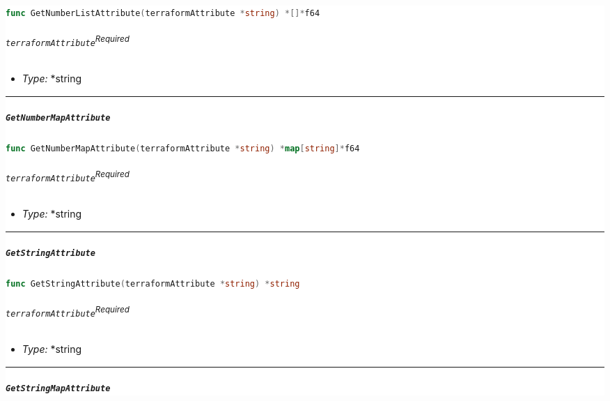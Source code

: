 ```go
func GetNumberListAttribute(terraformAttribute *string) *[]*f64
```

###### `terraformAttribute`<sup>Required</sup> <a name="terraformAttribute" id="rhizo-co-terraform-provider-oci.dataOciOdaOdaPrivateEndpointAttachments.DataOciOdaOdaPrivateEndpointAttachmentsFilterOutputReference.getNumberListAttribute.parameter.terraformAttribute"></a>

- *Type:* *string

---

##### `GetNumberMapAttribute` <a name="GetNumberMapAttribute" id="rhizo-co-terraform-provider-oci.dataOciOdaOdaPrivateEndpointAttachments.DataOciOdaOdaPrivateEndpointAttachmentsFilterOutputReference.getNumberMapAttribute"></a>

```go
func GetNumberMapAttribute(terraformAttribute *string) *map[string]*f64
```

###### `terraformAttribute`<sup>Required</sup> <a name="terraformAttribute" id="rhizo-co-terraform-provider-oci.dataOciOdaOdaPrivateEndpointAttachments.DataOciOdaOdaPrivateEndpointAttachmentsFilterOutputReference.getNumberMapAttribute.parameter.terraformAttribute"></a>

- *Type:* *string

---

##### `GetStringAttribute` <a name="GetStringAttribute" id="rhizo-co-terraform-provider-oci.dataOciOdaOdaPrivateEndpointAttachments.DataOciOdaOdaPrivateEndpointAttachmentsFilterOutputReference.getStringAttribute"></a>

```go
func GetStringAttribute(terraformAttribute *string) *string
```

###### `terraformAttribute`<sup>Required</sup> <a name="terraformAttribute" id="rhizo-co-terraform-provider-oci.dataOciOdaOdaPrivateEndpointAttachments.DataOciOdaOdaPrivateEndpointAttachmentsFilterOutputReference.getStringAttribute.parameter.terraformAttribute"></a>

- *Type:* *string

---

##### `GetStringMapAttribute` <a name="GetStringMapAttribute" id="rhizo-co-terraform-provider-oci.dataOciOdaOdaPrivateEndpointAttachments.DataOciOdaOdaPrivateEndpointAttachmentsFilterOutputReference.getStringMapAttribute"></a>
